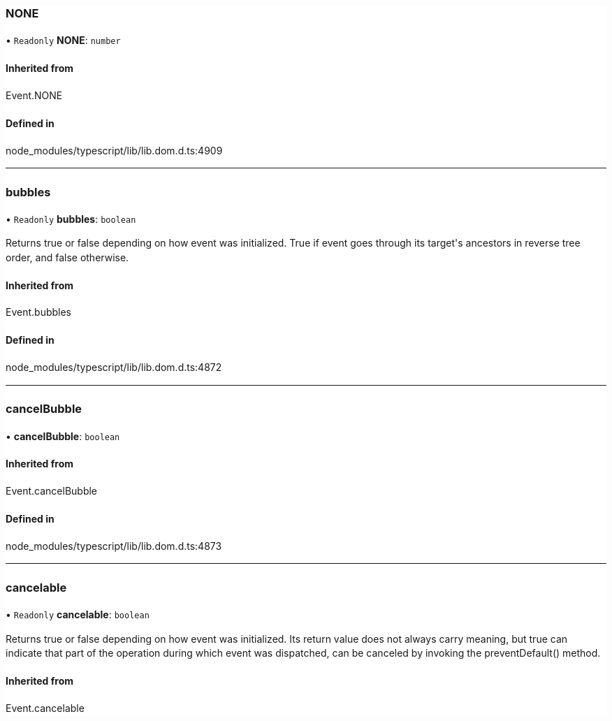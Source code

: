### NONE

• `Readonly` **NONE**: `number`

#### Inherited from

Event.NONE

#### Defined in

node_modules/typescript/lib/lib.dom.d.ts:4909

___

### bubbles

• `Readonly` **bubbles**: `boolean`

Returns true or false depending on how event was initialized. True if event goes through its target's ancestors in reverse tree order, and false otherwise.

#### Inherited from

Event.bubbles

#### Defined in

node_modules/typescript/lib/lib.dom.d.ts:4872

___

### cancelBubble

• **cancelBubble**: `boolean`

#### Inherited from

Event.cancelBubble

#### Defined in

node_modules/typescript/lib/lib.dom.d.ts:4873

___

### cancelable

• `Readonly` **cancelable**: `boolean`

Returns true or false depending on how event was initialized. Its return value does not always carry meaning, but true can indicate that part of the operation during which event was dispatched, can be canceled by invoking the preventDefault() method.

#### Inherited from

Event.cancelable
